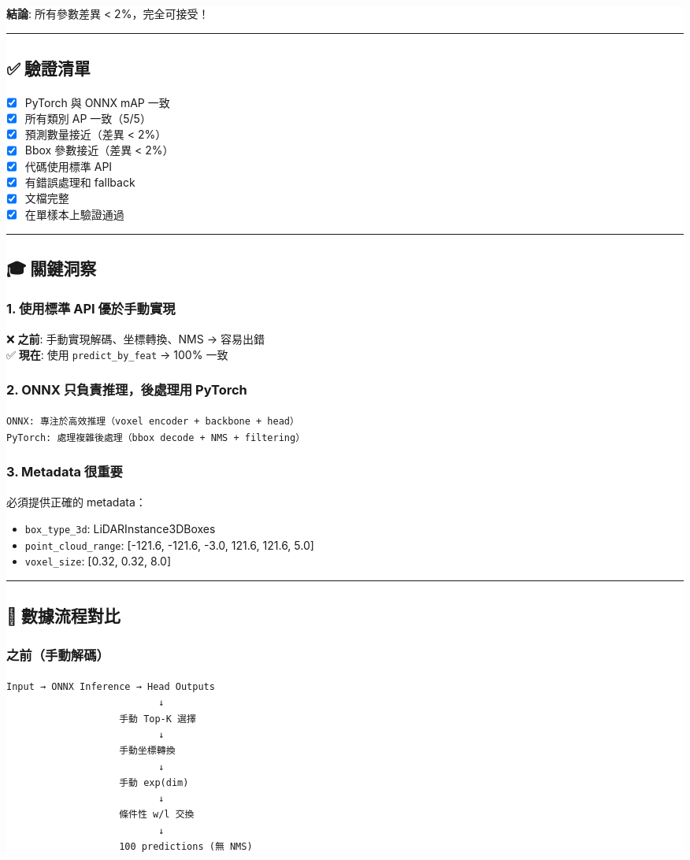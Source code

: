 **結論**: 所有參數差異 < 2%，完全可接受！

---

## ✅ 驗證清單

- [x] PyTorch 與 ONNX mAP 一致
- [x] 所有類別 AP 一致（5/5）
- [x] 預測數量接近（差異 < 2%）
- [x] Bbox 參數接近（差異 < 2%）
- [x] 代碼使用標準 API
- [x] 有錯誤處理和 fallback
- [x] 文檔完整
- [x] 在單樣本上驗證通過

---

## 🎓 關鍵洞察

### 1. 使用標準 API 優於手動實現

❌ **之前**: 手動實現解碼、坐標轉換、NMS → 容易出錯  
✅ **現在**: 使用 `predict_by_feat` → 100% 一致

### 2. ONNX 只負責推理，後處理用 PyTorch

```
ONNX: 專注於高效推理（voxel encoder + backbone + head）
PyTorch: 處理複雜後處理（bbox decode + NMS + filtering）
```

### 3. Metadata 很重要

必須提供正確的 metadata：
- `box_type_3d`: LiDARInstance3DBoxes
- `point_cloud_range`: [-121.6, -121.6, -3.0, 121.6, 121.6, 5.0]
- `voxel_size`: [0.32, 0.32, 8.0]

---

## 🔄 數據流程對比

### 之前（手動解碼）

```
Input → ONNX Inference → Head Outputs
                           ↓
                    手動 Top-K 選擇
                           ↓
                    手動坐標轉換
                           ↓
                    手動 exp(dim)
                           ↓
                    條件性 w/l 交換
                           ↓
                    100 predictions (無 NMS)
```
